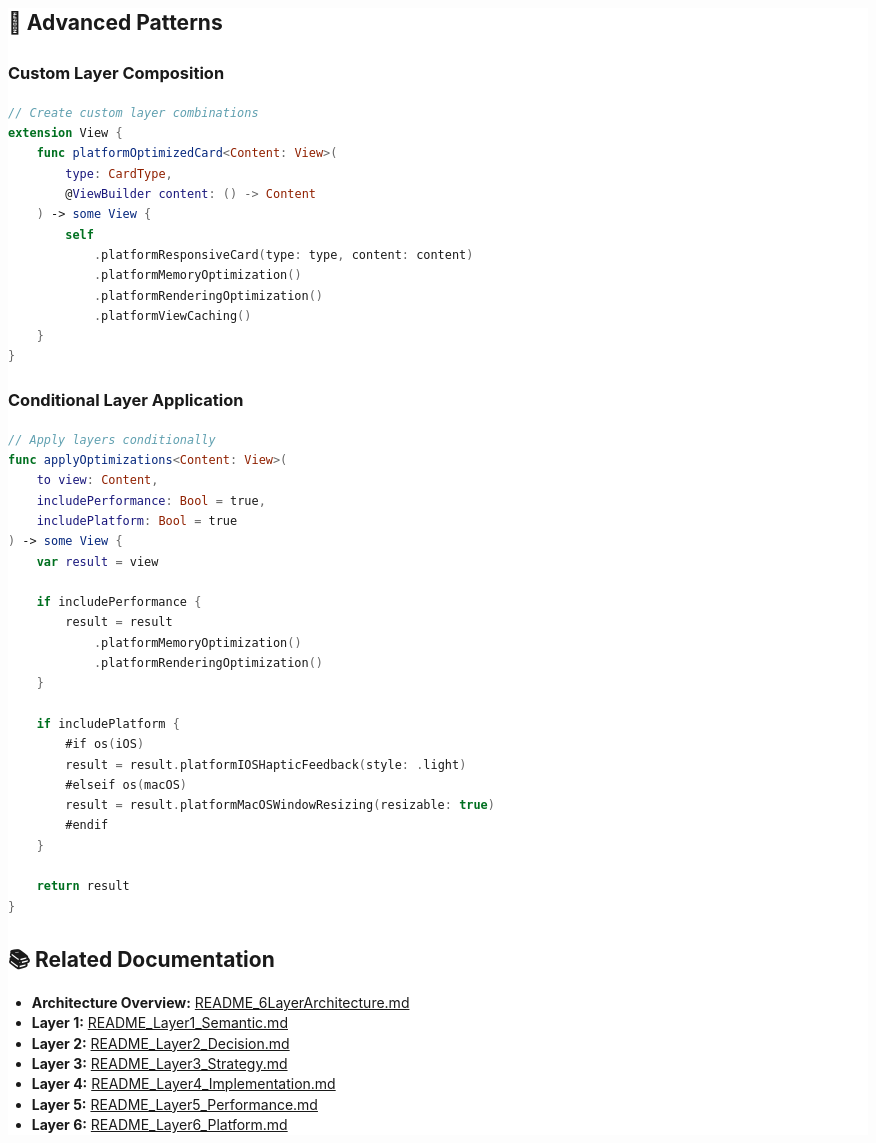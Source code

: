 ## 🚀 Advanced Patterns

### **Custom Layer Composition**
```swift
// Create custom layer combinations
extension View {
    func platformOptimizedCard<Content: View>(
        type: CardType,
        @ViewBuilder content: () -> Content
    ) -> some View {
        self
            .platformResponsiveCard(type: type, content: content)
            .platformMemoryOptimization()
            .platformRenderingOptimization()
            .platformViewCaching()
    }
}
```

### **Conditional Layer Application**
```swift
// Apply layers conditionally
func applyOptimizations<Content: View>(
    to view: Content,
    includePerformance: Bool = true,
    includePlatform: Bool = true
) -> some View {
    var result = view
    
    if includePerformance {
        result = result
            .platformMemoryOptimization()
            .platformRenderingOptimization()
    }
    
    if includePlatform {
        #if os(iOS)
        result = result.platformIOSHapticFeedback(style: .light)
        #elseif os(macOS)
        result = result.platformMacOSWindowResizing(resizable: true)
        #endif
    }
    
    return result
}
```

## 📚 Related Documentation

- **Architecture Overview:** [README_6LayerArchitecture.md](README_6LayerArchitecture.md)
- **Layer 1:** [README_Layer1_Semantic.md](README_Layer1_Semantic.md)
- **Layer 2:** [README_Layer2_Decision.md](README_Layer2_Decision.md)
- **Layer 3:** [README_Layer3_Strategy.md](README_Layer3_Strategy.md)
- **Layer 4:** [README_Layer4_Implementation.md](README_Layer4_Implementation.md)
- **Layer 5:** [README_Layer5_Performance.md](README_Layer5_Performance.md)
- **Layer 6:** [README_Layer6_Platform.md](README_Layer6_Platform.md)
